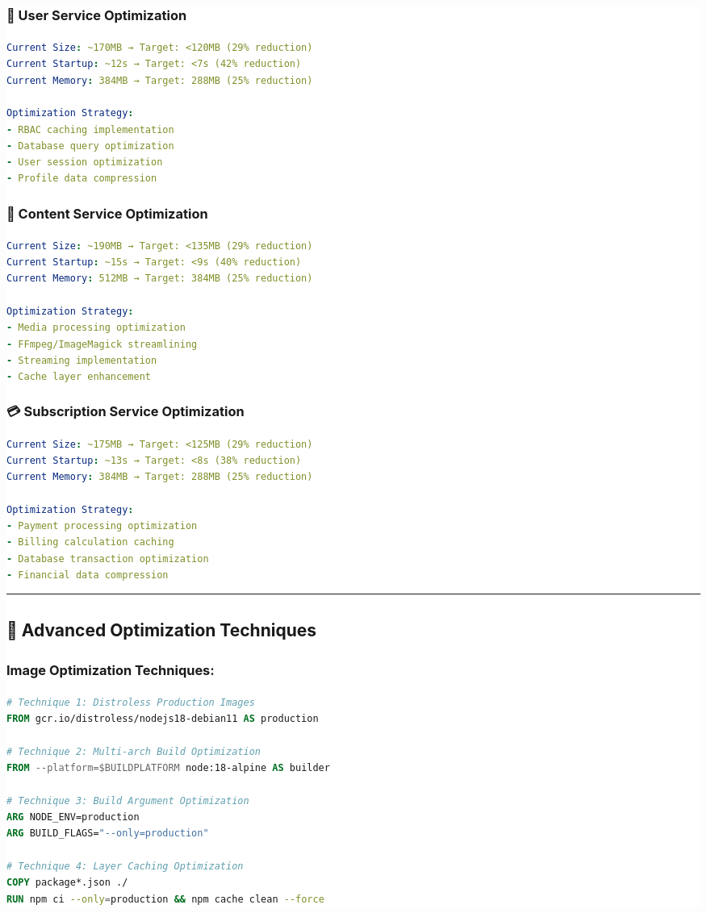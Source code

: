 ### 👥 User Service Optimization
```yaml
Current Size: ~170MB → Target: <120MB (29% reduction)
Current Startup: ~12s → Target: <7s (42% reduction)
Current Memory: 384MB → Target: 288MB (25% reduction)

Optimization Strategy:
- RBAC caching implementation
- Database query optimization
- User session optimization
- Profile data compression
```

### 📝 Content Service Optimization
```yaml
Current Size: ~190MB → Target: <135MB (29% reduction)
Current Startup: ~15s → Target: <9s (40% reduction)
Current Memory: 512MB → Target: 384MB (25% reduction)

Optimization Strategy:
- Media processing optimization
- FFmpeg/ImageMagick streamlining
- Streaming implementation
- Cache layer enhancement
```

### 💳 Subscription Service Optimization
```yaml
Current Size: ~175MB → Target: <125MB (29% reduction)
Current Startup: ~13s → Target: <8s (38% reduction)
Current Memory: 384MB → Target: 288MB (25% reduction)

Optimization Strategy:
- Payment processing optimization
- Billing calculation caching
- Database transaction optimization
- Financial data compression
```

---

## 🔬 Advanced Optimization Techniques

### Image Optimization Techniques:
```dockerfile
# Technique 1: Distroless Production Images
FROM gcr.io/distroless/nodejs18-debian11 AS production

# Technique 2: Multi-arch Build Optimization
FROM --platform=$BUILDPLATFORM node:18-alpine AS builder

# Technique 3: Build Argument Optimization
ARG NODE_ENV=production
ARG BUILD_FLAGS="--only=production"

# Technique 4: Layer Caching Optimization
COPY package*.json ./
RUN npm ci --only=production && npm cache clean --force
```

